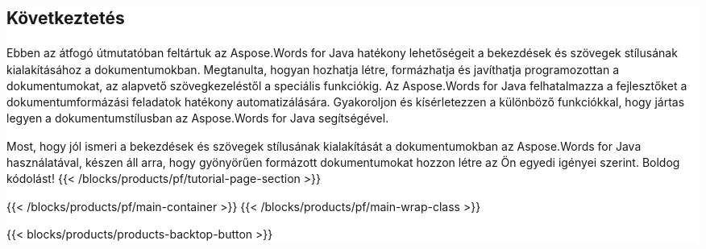 ## Következtetés

Ebben az átfogó útmutatóban feltártuk az Aspose.Words for Java hatékony lehetőségeit a bekezdések és szövegek stílusának kialakításához a dokumentumokban. Megtanulta, hogyan hozhatja létre, formázhatja és javíthatja programozottan a dokumentumokat, az alapvető szövegkezeléstől a speciális funkciókig. Az Aspose.Words for Java felhatalmazza a fejlesztőket a dokumentumformázási feladatok hatékony automatizálására. Gyakoroljon és kísérletezzen a különböző funkciókkal, hogy jártas legyen a dokumentumstílusban az Aspose.Words for Java segítségével.

Most, hogy jól ismeri a bekezdések és szövegek stílusának kialakítását a dokumentumokban az Aspose.Words for Java használatával, készen áll arra, hogy gyönyörűen formázott dokumentumokat hozzon létre az Ön egyedi igényei szerint. Boldog kódolást!
{{< /blocks/products/pf/tutorial-page-section >}}

{{< /blocks/products/pf/main-container >}}
{{< /blocks/products/pf/main-wrap-class >}}

{{< blocks/products/products-backtop-button >}}
